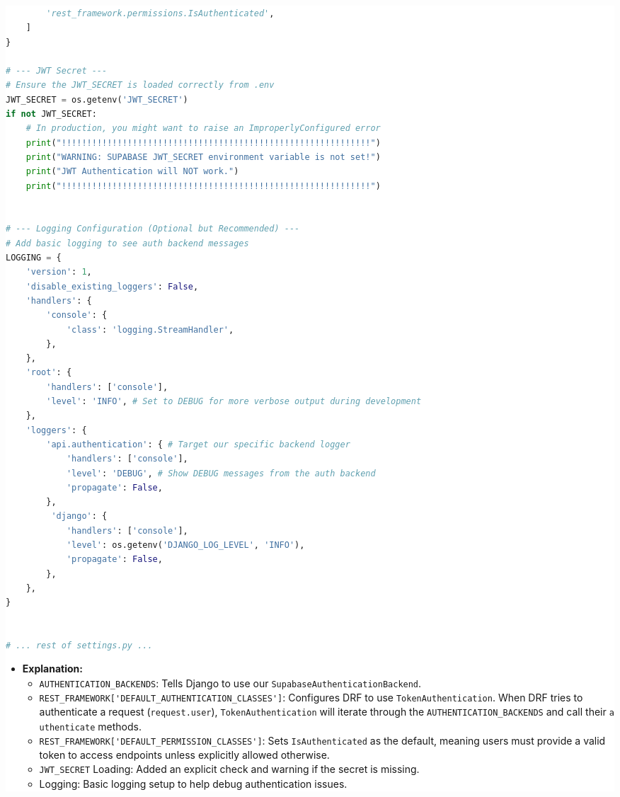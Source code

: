 ```python
        'rest_framework.permissions.IsAuthenticated',
    ]
}

# --- JWT Secret ---
# Ensure the JWT_SECRET is loaded correctly from .env
JWT_SECRET = os.getenv('JWT_SECRET')
if not JWT_SECRET:
    # In production, you might want to raise an ImproperlyConfigured error
    print("!!!!!!!!!!!!!!!!!!!!!!!!!!!!!!!!!!!!!!!!!!!!!!!!!!!!!!!!!!!!!")
    print("WARNING: SUPABASE JWT_SECRET environment variable is not set!")
    print("JWT Authentication will NOT work.")
    print("!!!!!!!!!!!!!!!!!!!!!!!!!!!!!!!!!!!!!!!!!!!!!!!!!!!!!!!!!!!!!")


# --- Logging Configuration (Optional but Recommended) ---
# Add basic logging to see auth backend messages
LOGGING = {
    'version': 1,
    'disable_existing_loggers': False,
    'handlers': {
        'console': {
            'class': 'logging.StreamHandler',
        },
    },
    'root': {
        'handlers': ['console'],
        'level': 'INFO', # Set to DEBUG for more verbose output during development
    },
    'loggers': {
        'api.authentication': { # Target our specific backend logger
            'handlers': ['console'],
            'level': 'DEBUG', # Show DEBUG messages from the auth backend
            'propagate': False,
        },
         'django': {
            'handlers': ['console'],
            'level': os.getenv('DJANGO_LOG_LEVEL', 'INFO'),
            'propagate': False,
        },
    },
}


# ... rest of settings.py ...
```

- **Explanation:**
  - `AUTHENTICATION_BACKENDS`: Tells Django to use our `SupabaseAuthenticationBackend`.
  - `REST_FRAMEWORK['DEFAULT_AUTHENTICATION_CLASSES']`: Configures DRF to use `TokenAuthentication`. When DRF tries to authenticate a request (`request.user`), `TokenAuthentication` will iterate through the `AUTHENTICATION_BACKENDS` and call their `authenticate` methods.
  - `REST_FRAMEWORK['DEFAULT_PERMISSION_CLASSES']`: Sets `IsAuthenticated` as the default, meaning users must provide a valid token to access endpoints unless explicitly allowed otherwise.
  - `JWT_SECRET` Loading: Added an explicit check and warning if the secret is missing.
  - Logging: Basic logging setup to help debug authentication issues.
